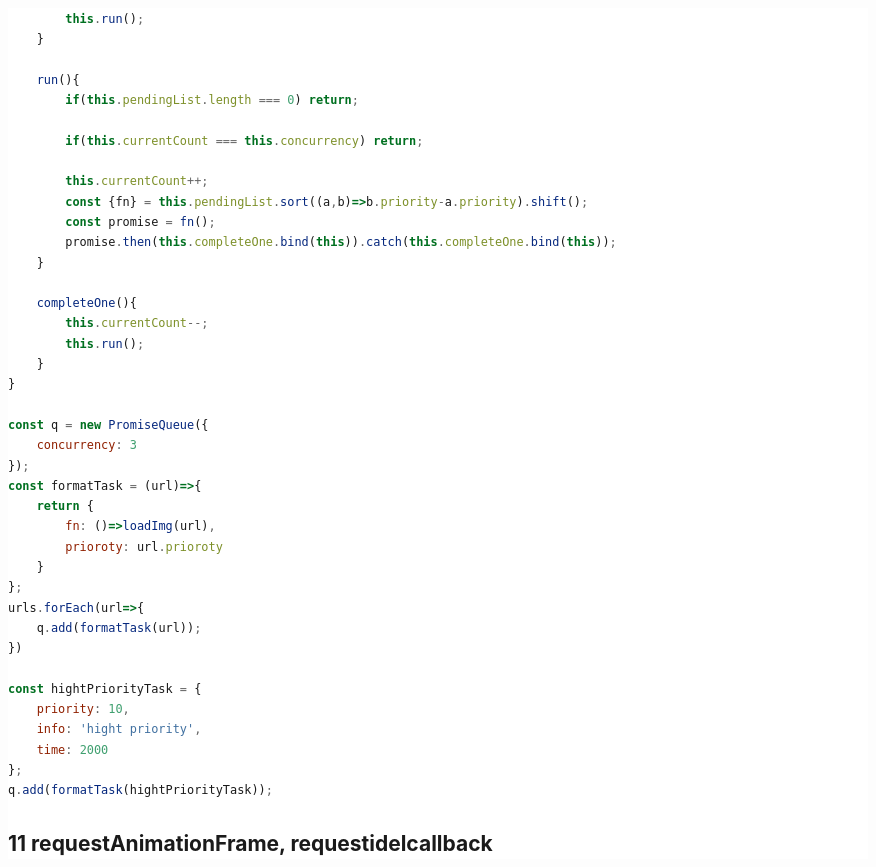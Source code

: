 ```js
        this.run();
    }
    
    run(){
        if(this.pendingList.length === 0) return;
        
        if(this.currentCount === this.concurrency) return;
        
        this.currentCount++;
        const {fn} = this.pendingList.sort((a,b)=>b.priority-a.priority).shift();
        const promise = fn();
        promise.then(this.completeOne.bind(this)).catch(this.completeOne.bind(this));
    }
    
    completeOne(){
        this.currentCount--;
        this.run();
    }
}

const q = new PromiseQueue({
    concurrency: 3
});
const formatTask = (url)=>{
    return {
        fn: ()=>loadImg(url),
        prioroty: url.prioroty
    }
};
urls.forEach(url=>{
    q.add(formatTask(url));
})

const hightPriorityTask = {
    priority: 10,
    info: 'hight priority',
    time: 2000
};
q.add(formatTask(hightPriorityTask));

```

## 11 requestAnimationFrame, requestidelcallback

